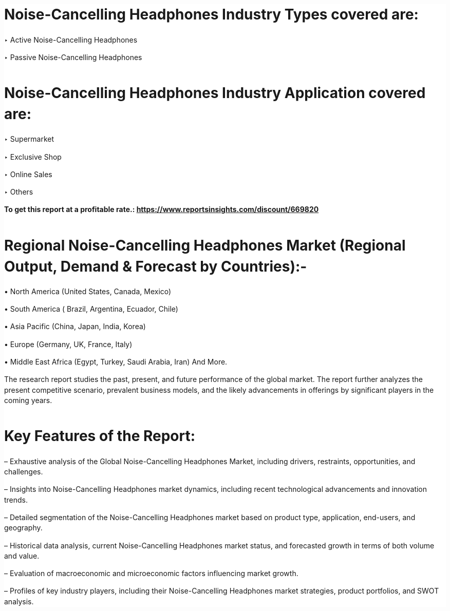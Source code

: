 # <strong>Noise-Cancelling Headphones Industry Types covered are:</strong>

‣ Active Noise-Cancelling Headphones

‣ Passive Noise-Cancelling Headphones

# <strong>Noise-Cancelling Headphones Industry Application covered are:</strong>

‣ Supermarket

‣ Exclusive Shop

‣ Online Sales

‣ Others

<strong>To get this report at a profitable rate.: <a href=https://www.reportsinsights.com/discount/669820>https://www.reportsinsights.com/discount/669820</a></strong>

# <strong>Regional Noise-Cancelling Headphones Market (Regional Output, Demand &amp; Forecast by Countries):-</strong>

• North America (United States, Canada, Mexico)

• South America ( Brazil, Argentina, Ecuador, Chile)

• Asia Pacific (China, Japan, India, Korea)

• Europe (Germany, UK, France, Italy)

• Middle East Africa (Egypt, Turkey, Saudi Arabia, Iran) And More.

The research report studies the past, present, and future performance of the global market. The report further analyzes the present competitive scenario, prevalent business models, and the likely advancements in offerings by significant players in the coming years.

# <strong>Key Features of the Report:</strong>

– Exhaustive analysis of the Global Noise-Cancelling Headphones Market, including drivers, restraints, opportunities, and challenges.

– Insights into Noise-Cancelling Headphones market dynamics, including recent technological advancements and innovation trends.

– Detailed segmentation of the Noise-Cancelling Headphones market based on product type, application, end-users, and geography.

– Historical data analysis, current Noise-Cancelling Headphones market status, and forecasted growth in terms of both volume and value.

– Evaluation of macroeconomic and microeconomic factors influencing market growth.

– Profiles of key industry players, including their Noise-Cancelling Headphones market strategies, product portfolios, and SWOT analysis.
